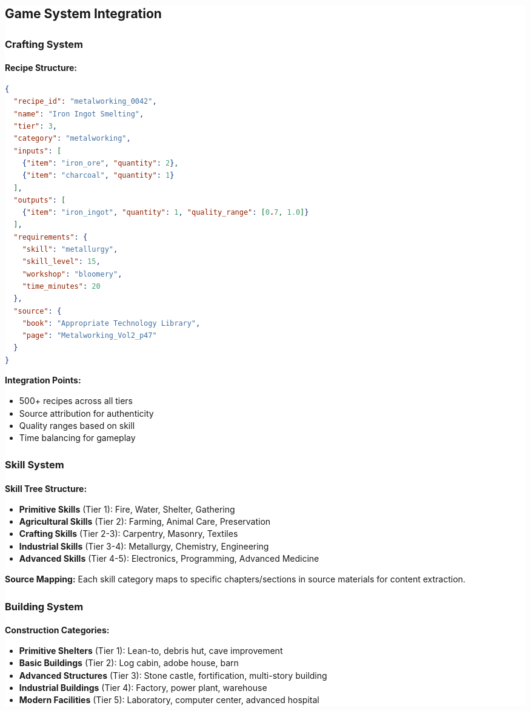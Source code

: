 ## Game System Integration

### Crafting System

**Recipe Structure:**
```json
{
  "recipe_id": "metalworking_0042",
  "name": "Iron Ingot Smelting",
  "tier": 3,
  "category": "metalworking",
  "inputs": [
    {"item": "iron_ore", "quantity": 2},
    {"item": "charcoal", "quantity": 1}
  ],
  "outputs": [
    {"item": "iron_ingot", "quantity": 1, "quality_range": [0.7, 1.0]}
  ],
  "requirements": {
    "skill": "metallurgy",
    "skill_level": 15,
    "workshop": "bloomery",
    "time_minutes": 20
  },
  "source": {
    "book": "Appropriate Technology Library",
    "page": "Metalworking_Vol2_p47"
  }
}
```

**Integration Points:**
- 500+ recipes across all tiers
- Source attribution for authenticity
- Quality ranges based on skill
- Time balancing for gameplay

### Skill System

**Skill Tree Structure:**
- **Primitive Skills** (Tier 1): Fire, Water, Shelter, Gathering
- **Agricultural Skills** (Tier 2): Farming, Animal Care, Preservation
- **Crafting Skills** (Tier 2-3): Carpentry, Masonry, Textiles
- **Industrial Skills** (Tier 3-4): Metallurgy, Chemistry, Engineering
- **Advanced Skills** (Tier 4-5): Electronics, Programming, Advanced Medicine

**Source Mapping:**
Each skill category maps to specific chapters/sections in source materials for content extraction.

### Building System

**Construction Categories:**
- **Primitive Shelters** (Tier 1): Lean-to, debris hut, cave improvement
- **Basic Buildings** (Tier 2): Log cabin, adobe house, barn
- **Advanced Structures** (Tier 3): Stone castle, fortification, multi-story building
- **Industrial Buildings** (Tier 4): Factory, power plant, warehouse
- **Modern Facilities** (Tier 5): Laboratory, computer center, advanced hospital
